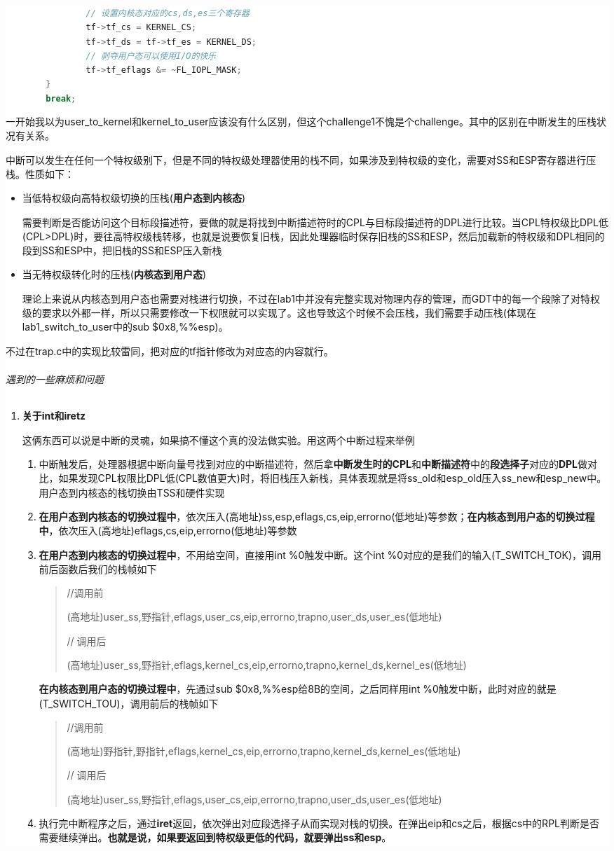 ```c
            	// 设置内核态对应的cs,ds,es三个寄存器
                tf->tf_cs = KERNEL_CS;
                tf->tf_ds = tf->tf_es = KERNEL_DS;
				// 剥夺用户态可以使用I/O的快乐
                tf->tf_eflags &= ~FL_IOPL_MASK;
        }
        break;
```

一开始我以为user_to_kernel和kernel_to_user应该没有什么区别，但这个challenge1不愧是个challenge。其中的区别在中断发生的压栈状况有关系。

中断可以发生在任何一个特权级别下，但是不同的特权级处理器使用的栈不同，如果涉及到特权级的变化，需要对SS和ESP寄存器进行压栈。性质如下：

- 当低特权级向高特权级切换的压栈(**用户态到内核态**)

  需要判断是否能访问这个目标段描述符，要做的就是将找到中断描述符时的CPL与目标段描述符的DPL进行比较。当CPL特权级比DPL低(CPL>DPL)时，要往高特权级栈转移，也就是说要恢复旧栈，因此处理器临时保存旧栈的SS和ESP，然后加载新的特权级和DPL相同的段到SS和ESP中，把旧栈的SS和ESP压入新栈

- 当无特权级转化时的压栈(**内核态到用户态**)

  理论上来说从内核态到用户态也需要对栈进行切换，不过在lab1中并没有完整实现对物理内存的管理，而GDT中的每一个段除了对特权级的要求以外都一样，所以只需要修改一下权限就可以实现了。这也导致这个时候不会压栈，我们需要手动压栈(体现在lab1_switch_to_user中的sub $0x8,%%esp)。

不过在trap.c中的实现比较雷同，把对应的tf指针修改为对应态的内容就行。

###### 遇到的一些麻烦和问题

1. **关于int和iretz**

   这俩东西可以说是中断的灵魂，如果搞不懂这个真的没法做实验。用这两个中断过程来举例

   1. 中断触发后，处理器根据中断向量号找到对应的中断描述符，然后拿**中断发生时的CPL**和**中断描述符**中的**段选择子**对应的**DPL**做对比，如果发现CPL权限比DPL低(CPL数值更大)时，将旧栈压入新栈，具体表现就是将ss_old和esp_old压入ss_new和esp_new中。用户态到内核态的栈切换由TSS和硬件实现

   2. **在用户态到内核态的切换过程中**，依次压入(高地址)ss,esp,eflags,cs,eip,errorno(低地址)等参数；**在内核态到用户态的切换过程中**，依次压入(高地址)eflags,cs,eip,errorno(低地址)等参数

   3. **在用户态到内核态的切换过程中**，不用给空间，直接用int %0触发中断。这个int %0对应的是我们的输入(T_SWITCH_TOK)，调用前后函数后我们的栈帧如下

      > //调用前
      >
      > (高地址)user_ss,野指针,eflags,user_cs,eip,errorno,trapno,user_ds,user_es(低地址)
      >
      > // 调用后
      >
      > (高地址)user_ss,野指针,eflags,kernel_cs,eip,errorno,trapno,kernel_ds,kernel_es(低地址)

      **在内核态到用户态的切换过程中**，先通过sub $0x8,%%esp给8B的空间，之后同样用int %0触发中断，此时对应的就是(T_SWITCH_TOU)，调用前后的栈帧如下

      > //调用前
      >
      > (高地址)野指针,野指针,eflags,kernel_cs,eip,errorno,trapno,kernel_ds,kernel_es(低地址)
      >
      > // 调用后
      >
      > (高地址)user_ss,野指针,eflags,user_cs,eip,errorno,trapno,user_ds,user_es(低地址)

   4. 执行完中断程序之后，通过**iret**返回，依次弹出对应段选择子从而实现对栈的切换。在弹出eip和cs之后，根据cs中的RPL判断是否需要继续弹出。**也就是说，如果要返回到特权级更低的代码，就要弹出ss和esp**。
